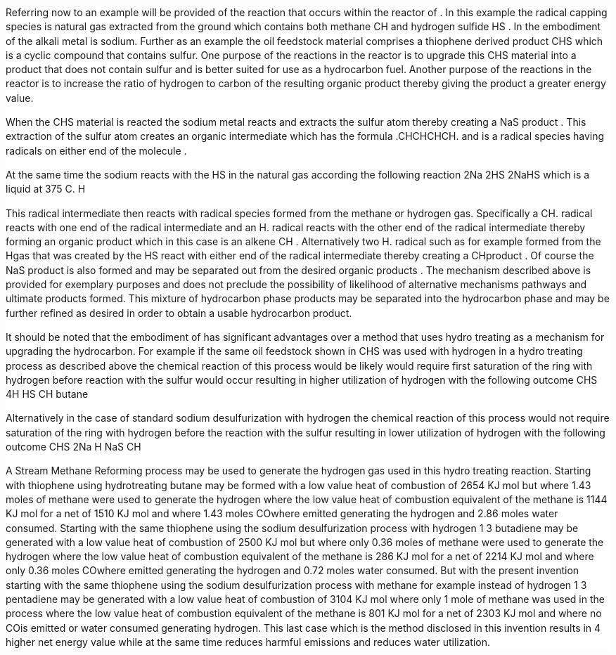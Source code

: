 Referring now to an example will be provided of the reaction that occurs within the reactor of . In this example the radical capping species is natural gas extracted from the ground which contains both methane CH and hydrogen sulfide HS . In the embodiment of the alkali metal is sodium. Further as an example the oil feedstock material comprises a thiophene derived product CHS which is a cyclic compound that contains sulfur. One purpose of the reactions in the reactor is to upgrade this CHS material into a product that does not contain sulfur and is better suited for use as a hydrocarbon fuel. Another purpose of the reactions in the reactor is to increase the ratio of hydrogen to carbon of the resulting organic product thereby giving the product a greater energy value. 

When the CHS material is reacted the sodium metal reacts and extracts the sulfur atom thereby creating a NaS product . This extraction of the sulfur atom creates an organic intermediate which has the formula .CHCHCHCH. and is a radical species having radicals on either end of the molecule .

At the same time the sodium reacts with the HS in the natural gas according the following reaction 2Na 2HS 2NaHS which is a liquid at 375 C. H

This radical intermediate then reacts with radical species formed from the methane or hydrogen gas. Specifically a CH. radical reacts with one end of the radical intermediate and an H. radical reacts with the other end of the radical intermediate thereby forming an organic product which in this case is an alkene CH . Alternatively two H. radical such as for example formed from the Hgas that was created by the HS react with either end of the radical intermediate thereby creating a CHproduct . Of course the NaS product is also formed and may be separated out from the desired organic products . The mechanism described above is provided for exemplary purposes and does not preclude the possibility of likelihood of alternative mechanisms pathways and ultimate products formed. This mixture of hydrocarbon phase products may be separated into the hydrocarbon phase and may be further refined as desired in order to obtain a usable hydrocarbon product.

It should be noted that the embodiment of has significant advantages over a method that uses hydro treating as a mechanism for upgrading the hydrocarbon. For example if the same oil feedstock shown in CHS was used with hydrogen in a hydro treating process as described above the chemical reaction of this process would be likely would require first saturation of the ring with hydrogen before reaction with the sulfur would occur resulting in higher utilization of hydrogen with the following outcome CHS 4H HS CH butane 

Alternatively in the case of standard sodium desulfurization with hydrogen the chemical reaction of this process would not require saturation of the ring with hydrogen before the reaction with the sulfur resulting in lower utilization of hydrogen with the following outcome CHS 2Na H NaS CH

A Stream Methane Reforming process may be used to generate the hydrogen gas used in this hydro treating reaction. Starting with thiophene using hydrotreating butane may be formed with a low value heat of combustion of 2654 KJ mol but where 1.43 moles of methane were used to generate the hydrogen where the low value heat of combustion equivalent of the methane is 1144 KJ mol for a net of 1510 KJ mol and where 1.43 moles COwhere emitted generating the hydrogen and 2.86 moles water consumed. Starting with the same thiophene using the sodium desulfurization process with hydrogen 1 3 butadiene may be generated with a low value heat of combustion of 2500 KJ mol but where only 0.36 moles of methane were used to generate the hydrogen where the low value heat of combustion equivalent of the methane is 286 KJ mol for a net of 2214 KJ mol and where only 0.36 moles COwhere emitted generating the hydrogen and 0.72 moles water consumed. But with the present invention starting with the same thiophene using the sodium desulfurization process with methane for example instead of hydrogen 1 3 pentadiene may be generated with a low value heat of combustion of 3104 KJ mol where only 1 mole of methane was used in the process where the low value heat of combustion equivalent of the methane is 801 KJ mol for a net of 2303 KJ mol and where no COis emitted or water consumed generating hydrogen. This last case which is the method disclosed in this invention results in 4 higher net energy value while at the same time reduces harmful emissions and reduces water utilization.
